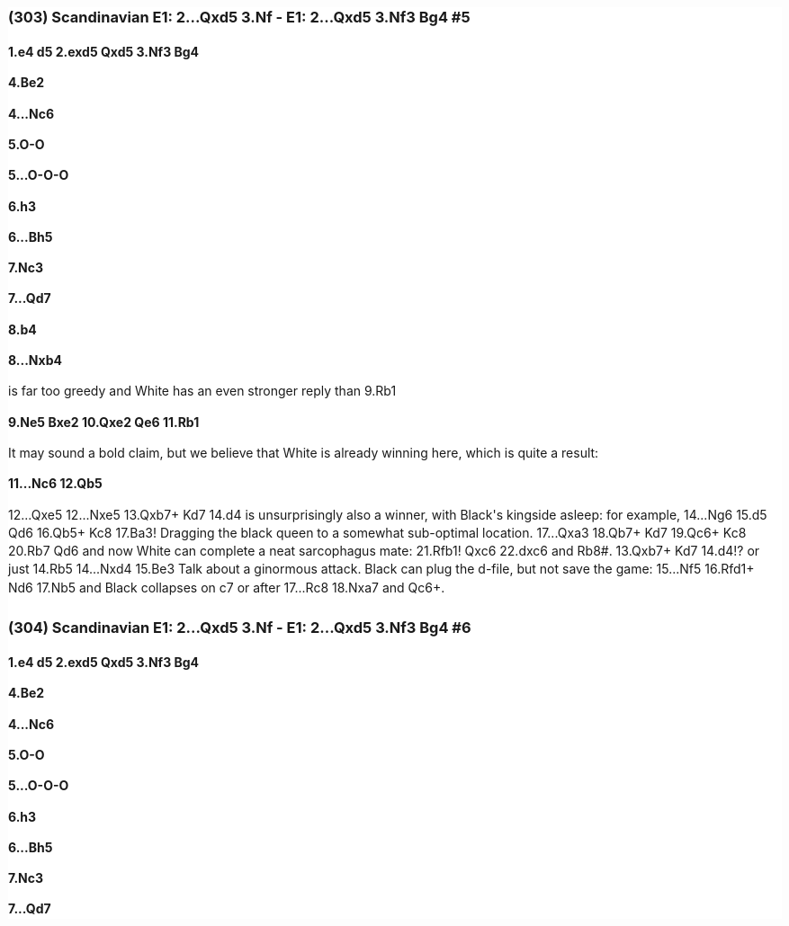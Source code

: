 ### (303) Scandinavian E1: 2...Qxd5 3.Nf - E1: 2...Qxd5 3.Nf3 Bg4 #5 

**1.e4 d5 2.exd5 Qxd5 3.Nf3 Bg4**

**4.Be2**

**4...Nc6**

**5.O-O**

**5...O-O-O**

**6.h3**

**6...Bh5**

**7.Nc3**

**7...Qd7**

**8.b4**

**8...Nxb4**

is far too greedy and White has an even stronger reply than 9.Rb1

**9.Ne5 Bxe2 10.Qxe2 Qe6 11.Rb1**

It may sound a bold claim, but we believe that White is already winning here, which is quite a result:

**11...Nc6 12.Qb5**

12...Qxe5 12...Nxe5 13.Qxb7+ Kd7 14.d4 is unsurprisingly also a winner, with Black's kingside asleep: for example, 14...Ng6 15.d5 Qd6 16.Qb5+ Kc8 17.Ba3! Dragging the black queen to a somewhat sub-optimal location. 17...Qxa3 18.Qb7+ Kd7 19.Qc6+ Kc8 20.Rb7 Qd6 and now White can complete a neat sarcophagus mate: 21.Rfb1! Qxc6 22.dxc6 and Rb8#. 13.Qxb7+ Kd7 14.d4!? or just 14.Rb5 14...Nxd4 15.Be3 Talk about a ginormous attack. Black can plug the d-file, but not save the game: 15...Nf5 16.Rfd1+ Nd6 17.Nb5 and Black collapses on c7 or after 17...Rc8 18.Nxa7 and Qc6+.

### (304) Scandinavian E1: 2...Qxd5 3.Nf - E1: 2...Qxd5 3.Nf3 Bg4 #6 

**1.e4 d5 2.exd5 Qxd5 3.Nf3 Bg4**

**4.Be2**

**4...Nc6**

**5.O-O**

**5...O-O-O**

**6.h3**

**6...Bh5**

**7.Nc3**

**7...Qd7**

